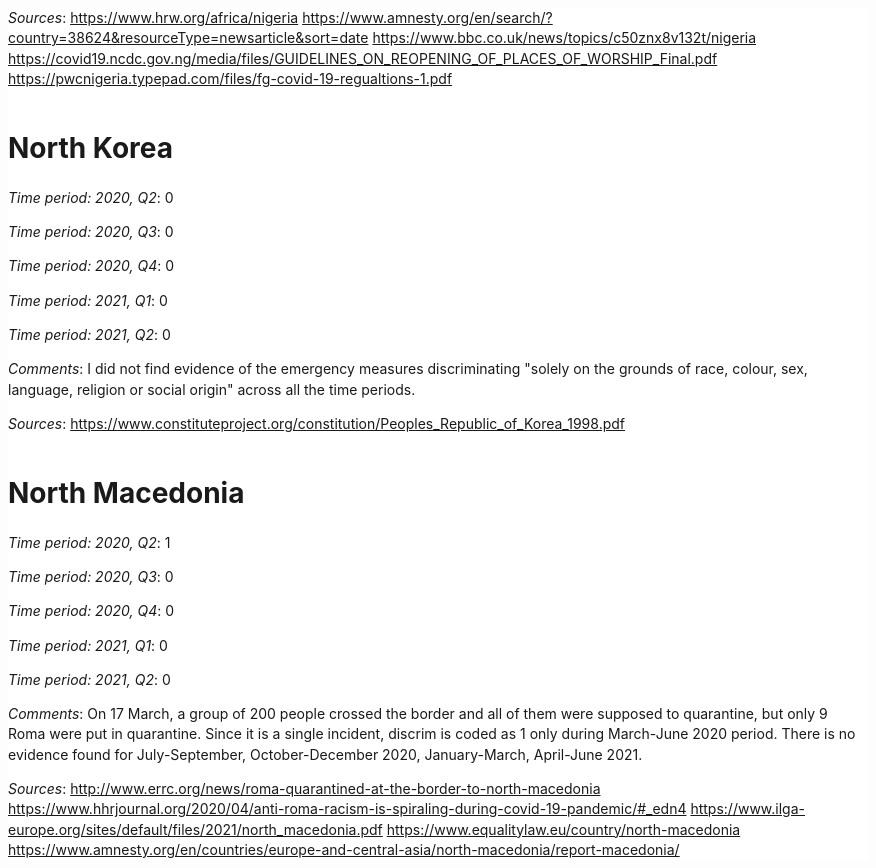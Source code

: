*Sources*:
 https://www.hrw.org/africa/nigeria
https://www.amnesty.org/en/search/?country=38624&resourceType=newsarticle&sort=date
https://www.bbc.co.uk/news/topics/c50znx8v132t/nigeria
https://covid19.ncdc.gov.ng/media/files/GUIDELINES_ON_REOPENING_OF_PLACES_OF_WORSHIP_Final.pdf
https://pwcnigeria.typepad.com/files/fg-covid-19-regualtions-1.pdf



# North Korea 
*Time period: 2020, Q2*: 0

 
*Time period: 2020, Q3*: 0

 
*Time period: 2020, Q4*: 0

 
*Time period: 2021, Q1*: 0

 
*Time period: 2021, Q2*: 0

 

*Comments*:
 I did not find evidence of the emergency measures discriminating "solely on the grounds of race, colour, sex, language, religion or social origin" across all the time periods. 

*Sources*:
 https://www.constituteproject.org/constitution/Peoples_Republic_of_Korea_1998.pdf



# North Macedonia 
*Time period: 2020, Q2*: 1

 
*Time period: 2020, Q3*: 0

 
*Time period: 2020, Q4*: 0

 
*Time period: 2021, Q1*: 0

 
*Time period: 2021, Q2*: 0

 

*Comments*:
 On 17 March, a group of 200 people crossed the border and all of them were supposed to quarantine, but only 9 Roma were put in quarantine. Since it is a single incident, discrim is coded as 1 only during March-June 2020 period. There is no evidence found for July-September, October-December 2020, January-March, April-June 2021. 

*Sources*:
 http://www.errc.org/news/roma-quarantined-at-the-border-to-north-macedonia
https://www.hhrjournal.org/2020/04/anti-roma-racism-is-spiraling-during-covid-19-pandemic/#_edn4
https://www.ilga-europe.org/sites/default/files/2021/north_macedonia.pdf
https://www.equalitylaw.eu/country/north-macedonia
https://www.amnesty.org/en/countries/europe-and-central-asia/north-macedonia/report-macedonia/
